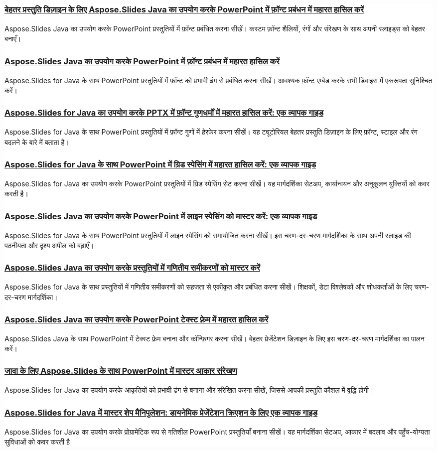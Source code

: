 ### [बेहतर प्रस्तुति डिज़ाइन के लिए Aspose.Slides Java का उपयोग करके PowerPoint में फ़ॉन्ट प्रबंधन में महारत हासिल करें](./aspose-slides-java-font-management-powerpoint/)
Aspose.Slides Java का उपयोग करके PowerPoint प्रस्तुतियों में फ़ॉन्ट प्रबंधित करना सीखें। कस्टम फ़ॉन्ट शैलियों, रंगों और संरेखण के साथ अपनी स्लाइड्स को बेहतर बनाएँ।

### [Aspose.Slides Java का उपयोग करके PowerPoint में फ़ॉन्ट प्रबंधन में महारत हासिल करें](./master-font-management-powerpoint-aspose-slides-java/)
Aspose.Slides for Java के साथ PowerPoint प्रस्तुतियों में फ़ॉन्ट को प्रभावी ढंग से प्रबंधित करना सीखें। आवश्यक फ़ॉन्ट एम्बेड करके सभी डिवाइस में एकरूपता सुनिश्चित करें।

### [Aspose.Slides for Java का उपयोग करके PPTX में फ़ॉन्ट गुणधर्मों में महारत हासिल करें: एक व्यापक गाइड](./master-font-properties-aspose-slides-java/)
Aspose.Slides for Java के साथ PowerPoint प्रस्तुतियों में फ़ॉन्ट गुणों में हेरफेर करना सीखें। यह ट्यूटोरियल बेहतर प्रस्तुति डिज़ाइन के लिए फ़ॉन्ट, स्टाइल और रंग बदलने के बारे में बताता है।

### [Aspose.Slides for Java के साथ PowerPoint में ग्रिड स्पेसिंग में महारत हासिल करें: एक व्यापक गाइड](./aspose-slides-java-grid-spacing-presentation/)
Aspose.Slides for Java का उपयोग करके PowerPoint प्रस्तुतियों में ग्रिड स्पेसिंग सेट करना सीखें। यह मार्गदर्शिका सेटअप, कार्यान्वयन और अनुकूलन युक्तियों को कवर करती है।

### [Aspose.Slides Java का उपयोग करके PowerPoint में लाइन स्पेसिंग को मास्टर करें: एक व्यापक गाइड](./aspose-slides-java-line-spacing-powerpoint/)
Aspose.Slides for Java के साथ PowerPoint प्रस्तुतियों में लाइन स्पेसिंग को समायोजित करना सीखें। इस चरण-दर-चरण मार्गदर्शिका के साथ अपनी स्लाइड की पठनीयता और दृश्य अपील को बढ़ाएँ।

### [Aspose.Slides Java का उपयोग करके प्रस्तुतियों में गणितीय समीकरणों को मास्टर करें](./master-math-equations-aspose-slides-java/)
Aspose.Slides for Java के साथ प्रस्तुतियों में गणितीय समीकरणों को सहजता से एकीकृत और प्रबंधित करना सीखें। शिक्षकों, डेटा विश्लेषकों और शोधकर्ताओं के लिए चरण-दर-चरण मार्गदर्शिका।

### [Aspose.Slides Java का उपयोग करके PowerPoint टेक्स्ट फ़्रेम में महारत हासिल करें](./master-powerpoint-text-frames-aspose-slides-java/)
Aspose.Slides Java के साथ PowerPoint में टेक्स्ट फ़्रेम बनाना और कॉन्फ़िगर करना सीखें। बेहतर प्रेजेंटेशन डिज़ाइन के लिए इस चरण-दर-चरण मार्गदर्शिका का पालन करें।

### [जावा के लिए Aspose.Slides के साथ PowerPoint में मास्टर आकार संरेखण](./master-shape-alignment-aspose-slides-java/)
Aspose.Slides for Java का उपयोग करके आकृतियों को प्रभावी ढंग से बनाना और संरेखित करना सीखें, जिससे आपकी प्रस्तुति कौशल में वृद्धि होगी।

### [Aspose.Slides for Java में मास्टर शेप मैनिपुलेशन: डायनेमिक प्रेजेंटेशन क्रिएशन के लिए एक व्यापक गाइड](./aspose-slides-java-shape-manipulation-guide/)
Aspose.Slides for Java का उपयोग करके प्रोग्रामेटिक रूप से गतिशील PowerPoint प्रस्तुतियाँ बनाना सीखें। यह मार्गदर्शिका सेटअप, आकार में बदलाव और पहुँच-योग्यता सुविधाओं को कवर करती है।
